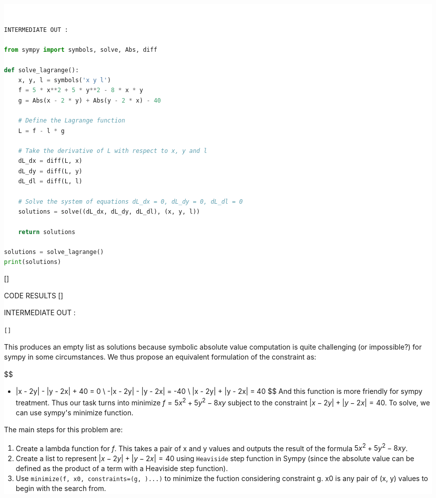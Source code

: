 ```python


INTERMEDIATE OUT :

from sympy import symbols, solve, Abs, diff

def solve_lagrange():
    x, y, l = symbols('x y l')
    f = 5 * x**2 + 5 * y**2 - 8 * x * y
    g = Abs(x - 2 * y) + Abs(y - 2 * x) - 40

    # Define the Lagrange function
    L = f - l * g

    # Take the derivative of L with respect to x, y and l
    dL_dx = diff(L, x)
    dL_dy = diff(L, y)
    dL_dl = diff(L, l)

    # Solve the system of equations dL_dx = 0, dL_dy = 0, dL_dl = 0
    solutions = solve((dL_dx, dL_dy, dL_dl), (x, y, l))

    return solutions

solutions = solve_lagrange()
print(solutions)
```

[]

CODE RESULTS []

INTERMEDIATE OUT :
```output
[]
```
This produces an empty list as solutions because symbolic absolute value computation is quite challenging (or impossible?) for sympy in some circumstances. We thus propose an equivalent formulation of the constraint as:

$$
- |x - 2y| - |y - 2x| + 40 = 0 \\
-|x - 2y| - |y - 2x| = -40 \\
|x - 2y| + |y - 2x| = 40
$$
And this function is more friendly for sympy treatment. Thus our task turns into minimize $f = 5x^2 + 5y^2 - 8xy$ subject to the constraint $|x - 2y| + |y - 2x| = 40$. To solve, we can use sympy's minimize function. 

The main steps for this problem are:
1. Create a lambda function for $f$. This takes a pair of x and y values and outputs the result of the formula $5x^2 + 5y^2 - 8xy$.
2. Create a list to represent $|x - 2y| + |y - 2x| = 40$ using `Heaviside` step function in Sympy (since the absolute value can be defined as the product of a term with a Heaviside step function). 
3. Use `minimize(f, x0, constraints=(g, )...)` to minimize the fuction considering constraint g. x0 is any pair of (x, y) values to begin with the search from.
 